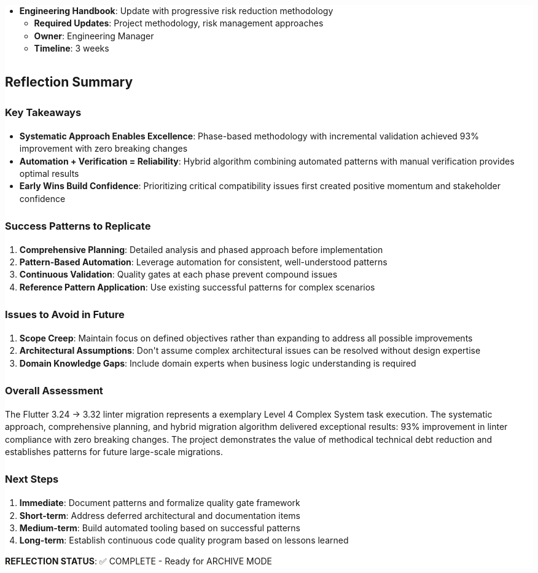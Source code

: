 - **Engineering Handbook**: Update with progressive risk reduction methodology
  - **Required Updates**: Project methodology, risk management approaches
  - **Owner**: Engineering Manager
  - **Timeline**: 3 weeks

## Reflection Summary

### Key Takeaways
- **Systematic Approach Enables Excellence**: Phase-based methodology with incremental validation achieved 93% improvement with zero breaking changes
- **Automation + Verification = Reliability**: Hybrid algorithm combining automated patterns with manual verification provides optimal results
- **Early Wins Build Confidence**: Prioritizing critical compatibility issues first created positive momentum and stakeholder confidence

### Success Patterns to Replicate
1. **Comprehensive Planning**: Detailed analysis and phased approach before implementation
2. **Pattern-Based Automation**: Leverage automation for consistent, well-understood patterns
3. **Continuous Validation**: Quality gates at each phase prevent compound issues
4. **Reference Pattern Application**: Use existing successful patterns for complex scenarios

### Issues to Avoid in Future
1. **Scope Creep**: Maintain focus on defined objectives rather than expanding to address all possible improvements
2. **Architectural Assumptions**: Don't assume complex architectural issues can be resolved without design expertise
3. **Domain Knowledge Gaps**: Include domain experts when business logic understanding is required

### Overall Assessment
The Flutter 3.24 → 3.32 linter migration represents a exemplary Level 4 Complex System task execution. The systematic approach, comprehensive planning, and hybrid migration algorithm delivered exceptional results: 93% improvement in linter compliance with zero breaking changes. The project demonstrates the value of methodical technical debt reduction and establishes patterns for future large-scale migrations.

### Next Steps
1. **Immediate**: Document patterns and formalize quality gate framework
2. **Short-term**: Address deferred architectural and documentation items
3. **Medium-term**: Build automated tooling based on successful patterns
4. **Long-term**: Establish continuous code quality program based on lessons learned

**REFLECTION STATUS**: ✅ COMPLETE - Ready for ARCHIVE MODE 
